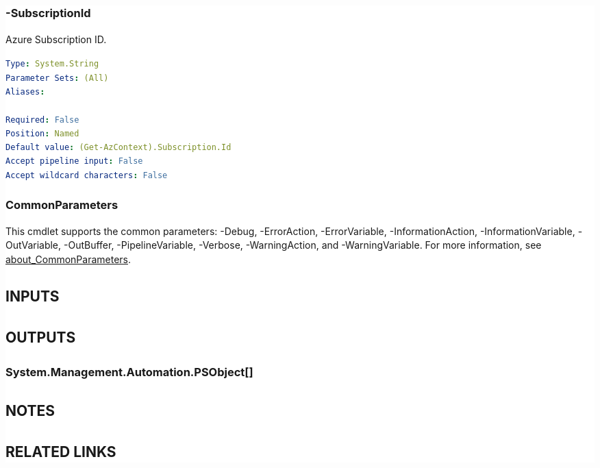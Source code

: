 ### -SubscriptionId
Azure Subscription ID.

```yaml
Type: System.String
Parameter Sets: (All)
Aliases:

Required: False
Position: Named
Default value: (Get-AzContext).Subscription.Id
Accept pipeline input: False
Accept wildcard characters: False
```

### CommonParameters
This cmdlet supports the common parameters: -Debug, -ErrorAction, -ErrorVariable, -InformationAction, -InformationVariable, -OutVariable, -OutBuffer, -PipelineVariable, -Verbose, -WarningAction, and -WarningVariable. For more information, see [about_CommonParameters](http://go.microsoft.com/fwlink/?LinkID=113216).

## INPUTS

## OUTPUTS

### System.Management.Automation.PSObject[]

## NOTES

## RELATED LINKS
